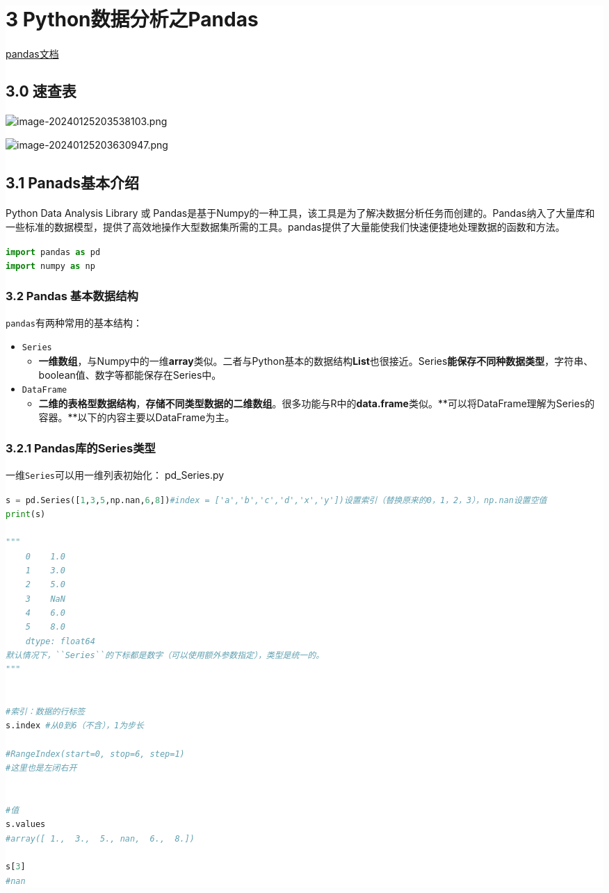 # 3 Python数据分析之Pandas 

[pandas文档](https://pandas.pydata.org/docs/reference/index.html#api)
## 3.0 速查表

![image-20240125203538103.png](https://aquazone.oss-cn-guangzhou.aliyuncs.com/image-20240125203538103.png)

![image-20240125203630947.png](https://aquazone.oss-cn-guangzhou.aliyuncs.com/image-20240125203630947.png)

## 3.1 Panads基本介绍

Python Data Analysis Library 或 Pandas是基于Numpy的一种工具，该工具是为了解决数据分析任务而创建的。Pandas纳入了大量库和一些标准的数据模型，提供了高效地操作大型数据集所需的工具。pandas提供了大量能使我们快速便捷地处理数据的函数和方法。

```python
import pandas as pd
import numpy as np
```

### 3.2 Pandas 基本数据结构 

``pandas``有两种常用的基本结构： 

+ ``Series``
    + **一维数组**，与Numpy中的一维**array**类似。二者与Python基本的数据结构**List**也很接近。Series**能保存不同种数据类型**，字符串、boolean值、数字等都能保存在Series中。
+ ``DataFrame``
    + **二维的表格型数据结构**，**存储不同类型数据的二维数组**。很多功能与R中的**data.frame**类似。**可以将DataFrame理解为Series的容器。**以下的内容主要以DataFrame为主。

### 3.2.1 Pandas库的Series类型 
一维``Series``可以用一维列表初始化：
pd_Series.py

```python
s = pd.Series([1,3,5,np.nan,6,8])#index = ['a','b','c','d','x','y'])设置索引（替换原来的0，1，2，3），np.nan设置空值
print(s)

"""
    0    1.0
    1    3.0
    2    5.0
    3    NaN
    4    6.0
    5    8.0
    dtype: float64
默认情况下，``Series``的下标都是数字（可以使用额外参数指定），类型是统一的。
"""


#索引：数据的行标签
s.index #从0到6（不含），1为步长

#RangeIndex(start=0, stop=6, step=1)
#这里也是左闭右开


#值
s.values
#array([ 1.,  3.,  5., nan,  6.,  8.])

s[3]
#nan
```